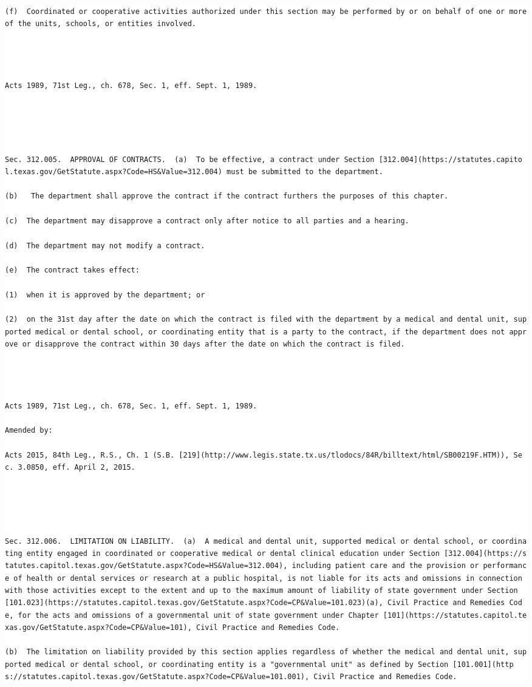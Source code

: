     (f)  Coordinated or cooperative activities authorized under this section may be performed by or on behalf of one or more of the units, schools, or entities involved.
    
    
    
    
    Acts 1989, 71st Leg., ch. 678, Sec. 1, eff. Sept. 1, 1989.
    
    
    
    
    
    Sec. 312.005.  APPROVAL OF CONTRACTS.  (a)  To be effective, a contract under Section [312.004](https://statutes.capitol.texas.gov/GetStatute.aspx?Code=HS&Value=312.004) must be submitted to the department.
    
    (b)   The department shall approve the contract if the contract furthers the purposes of this chapter.
    
    (c)  The department may disapprove a contract only after notice to all parties and a hearing.
    
    (d)  The department may not modify a contract.
    
    (e)  The contract takes effect:
    
    (1)  when it is approved by the department; or
    
    (2)  on the 31st day after the date on which the contract is filed with the department by a medical and dental unit, supported medical or dental school, or coordinating entity that is a party to the contract, if the department does not approve or disapprove the contract within 30 days after the date on which the contract is filed.
    
    
    
    
    Acts 1989, 71st Leg., ch. 678, Sec. 1, eff. Sept. 1, 1989.
    
    Amended by: 
    
    Acts 2015, 84th Leg., R.S., Ch. 1 (S.B. [219](http://www.legis.state.tx.us/tlodocs/84R/billtext/html/SB00219F.HTM)), Sec. 3.0850, eff. April 2, 2015.
    
    
    
    
    
    Sec. 312.006.  LIMITATION ON LIABILITY.  (a)  A medical and dental unit, supported medical or dental school, or coordinating entity engaged in coordinated or cooperative medical or dental clinical education under Section [312.004](https://statutes.capitol.texas.gov/GetStatute.aspx?Code=HS&Value=312.004), including patient care and the provision or performance of health or dental services or research at a public hospital, is not liable for its acts and omissions in connection with those activities except to the extent and up to the maximum amount of liability of state government under Section [101.023](https://statutes.capitol.texas.gov/GetStatute.aspx?Code=CP&Value=101.023)(a), Civil Practice and Remedies Code, for the acts and omissions of a governmental unit of state government under Chapter [101](https://statutes.capitol.texas.gov/GetStatute.aspx?Code=CP&Value=101), Civil Practice and Remedies Code.
    
    (b)  The limitation on liability provided by this section applies regardless of whether the medical and dental unit, supported medical or dental school, or coordinating entity is a "governmental unit" as defined by Section [101.001](https://statutes.capitol.texas.gov/GetStatute.aspx?Code=CP&Value=101.001), Civil Practice and Remedies Code.
    
    
    
    
